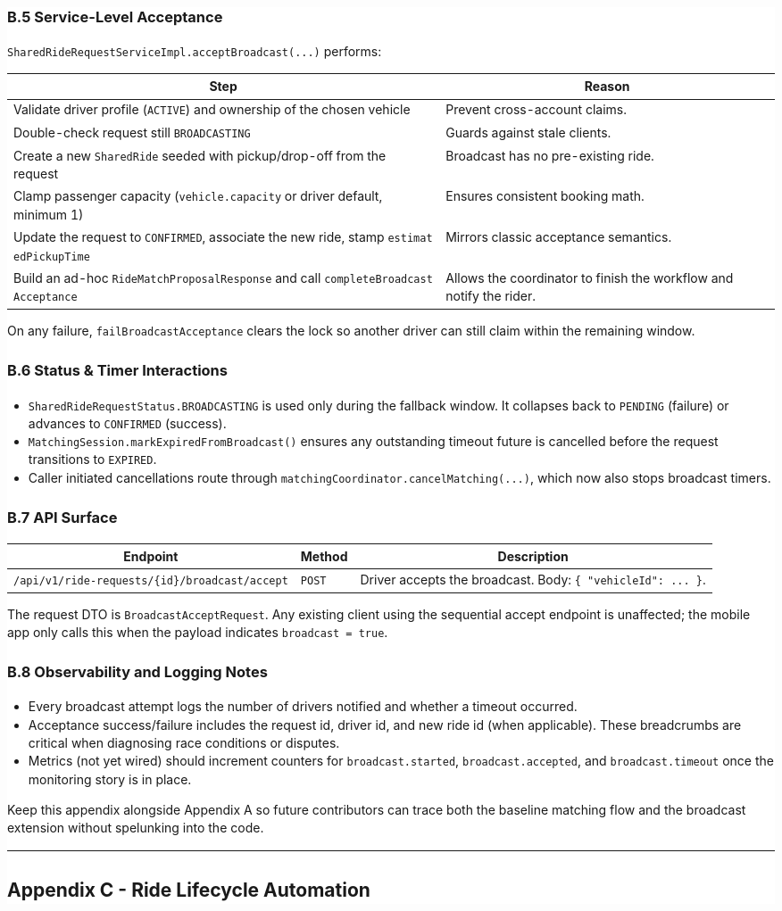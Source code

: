 ### B.5 Service-Level Acceptance

`SharedRideRequestServiceImpl.acceptBroadcast(...)` performs:

| Step | Reason |
|------|--------|
| Validate driver profile (`ACTIVE`) and ownership of the chosen vehicle | Prevent cross-account claims. |
| Double-check request still `BROADCASTING` | Guards against stale clients. |
| Create a new `SharedRide` seeded with pickup/drop-off from the request | Broadcast has no pre-existing ride. |
| Clamp passenger capacity (`vehicle.capacity` or driver default, minimum 1) | Ensures consistent booking math. |
| Update the request to `CONFIRMED`, associate the new ride, stamp `estimatedPickupTime` | Mirrors classic acceptance semantics. |
| Build an ad-hoc `RideMatchProposalResponse` and call `completeBroadcastAcceptance` | Allows the coordinator to finish the workflow and notify the rider. |

On any failure, `failBroadcastAcceptance` clears the lock so another driver can still claim within the remaining window.

### B.6 Status & Timer Interactions

- `SharedRideRequestStatus.BROADCASTING` is used only during the fallback window. It collapses back to `PENDING` (failure) or advances to `CONFIRMED` (success).
- `MatchingSession.markExpiredFromBroadcast()` ensures any outstanding timeout future is cancelled before the request transitions to `EXPIRED`.
- Caller initiated cancellations route through `matchingCoordinator.cancelMatching(...)`, which now also stops broadcast timers.

### B.7 API Surface

| Endpoint | Method | Description |
|----------|--------|-------------|
| `/api/v1/ride-requests/{id}/broadcast/accept` | `POST` | Driver accepts the broadcast. Body: `{ "vehicleId": ... }`. |

The request DTO is `BroadcastAcceptRequest`. Any existing client using the sequential accept endpoint is unaffected; the mobile app only calls this when the payload indicates `broadcast = true`.

### B.8 Observability and Logging Notes

- Every broadcast attempt logs the number of drivers notified and whether a timeout occurred.
- Acceptance success/failure includes the request id, driver id, and new ride id (when applicable). These breadcrumbs are critical when diagnosing race conditions or disputes.
- Metrics (not yet wired) should increment counters for `broadcast.started`, `broadcast.accepted`, and `broadcast.timeout` once the monitoring story is in place.

Keep this appendix alongside Appendix A so future contributors can trace both the baseline matching flow and the broadcast extension without spelunking into the code.

---

## Appendix C - Ride Lifecycle Automation
